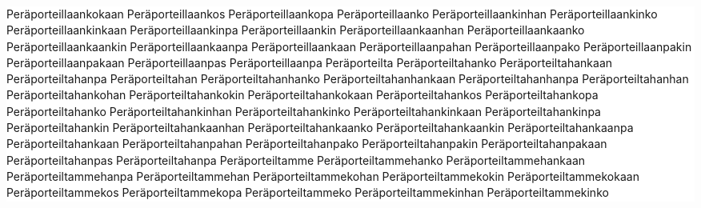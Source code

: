 Peräporteillaankokaan
Peräporteillaankos
Peräporteillaankopa
Peräporteillaanko
Peräporteillaankinhan
Peräporteillaankinko
Peräporteillaankinkaan
Peräporteillaankinpa
Peräporteillaankin
Peräporteillaankaanhan
Peräporteillaankaanko
Peräporteillaankaankin
Peräporteillaankaanpa
Peräporteillaankaan
Peräporteillaanpahan
Peräporteillaanpako
Peräporteillaanpakin
Peräporteillaanpakaan
Peräporteillaanpas
Peräporteillaanpa
Peräporteilta
Peräporteiltahanko
Peräporteiltahankaan
Peräporteiltahanpa
Peräporteiltahan
Peräporteiltahanhanko
Peräporteiltahanhankaan
Peräporteiltahanhanpa
Peräporteiltahanhan
Peräporteiltahankohan
Peräporteiltahankokin
Peräporteiltahankokaan
Peräporteiltahankos
Peräporteiltahankopa
Peräporteiltahanko
Peräporteiltahankinhan
Peräporteiltahankinko
Peräporteiltahankinkaan
Peräporteiltahankinpa
Peräporteiltahankin
Peräporteiltahankaanhan
Peräporteiltahankaanko
Peräporteiltahankaankin
Peräporteiltahankaanpa
Peräporteiltahankaan
Peräporteiltahanpahan
Peräporteiltahanpako
Peräporteiltahanpakin
Peräporteiltahanpakaan
Peräporteiltahanpas
Peräporteiltahanpa
Peräporteiltamme
Peräporteiltammehanko
Peräporteiltammehankaan
Peräporteiltammehanpa
Peräporteiltammehan
Peräporteiltammekohan
Peräporteiltammekokin
Peräporteiltammekokaan
Peräporteiltammekos
Peräporteiltammekopa
Peräporteiltammeko
Peräporteiltammekinhan
Peräporteiltammekinko